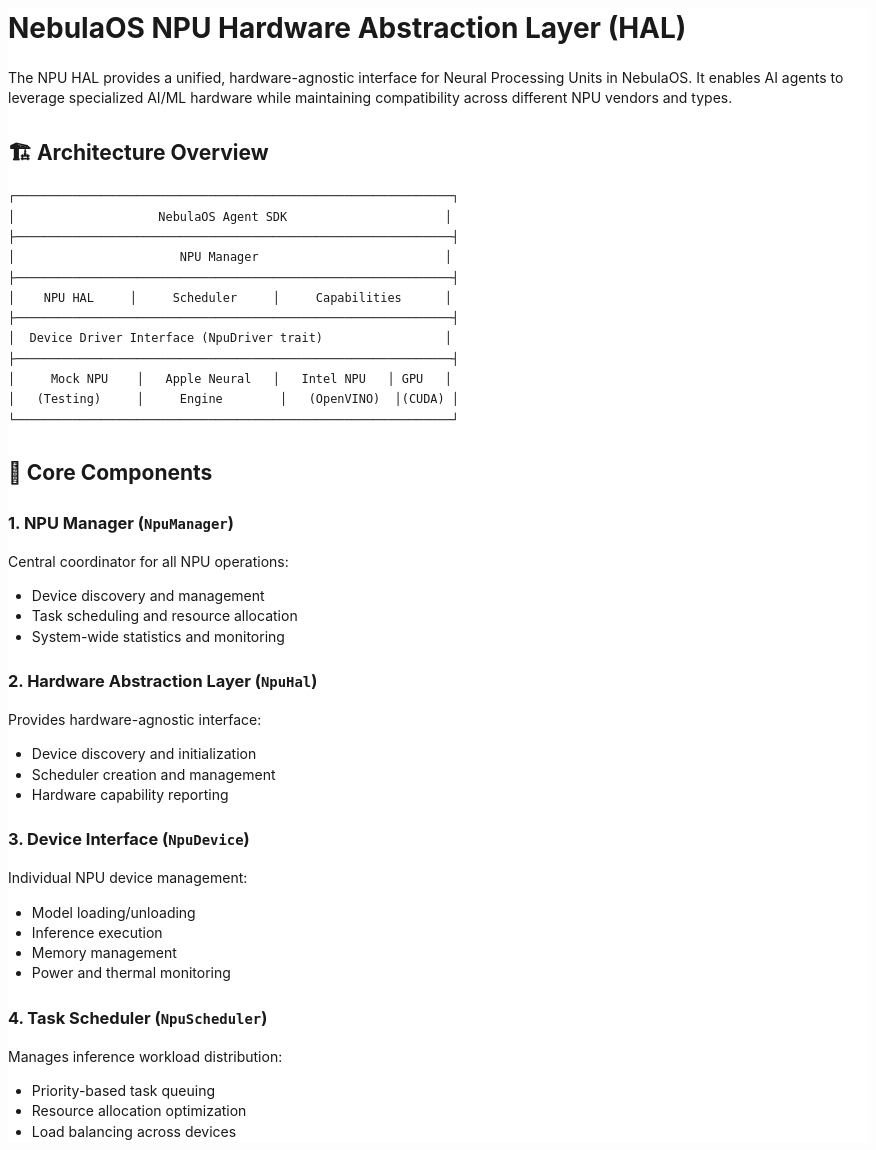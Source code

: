 # NebulaOS NPU Hardware Abstraction Layer (HAL)

The NPU HAL provides a unified, hardware-agnostic interface for Neural Processing Units in NebulaOS. It enables AI agents to leverage specialized AI/ML hardware while maintaining compatibility across different NPU vendors and types.

## 🏗️ Architecture Overview

```
┌─────────────────────────────────────────────────────────────┐
│                    NebulaOS Agent SDK                      │
├─────────────────────────────────────────────────────────────┤
│                       NPU Manager                          │
├─────────────────────────────────────────────────────────────┤
│    NPU HAL     │     Scheduler     │     Capabilities      │
├─────────────────────────────────────────────────────────────┤
│  Device Driver Interface (NpuDriver trait)                 │
├─────────────────────────────────────────────────────────────┤
│     Mock NPU    │   Apple Neural   │   Intel NPU   │ GPU   │
│   (Testing)     │     Engine        │   (OpenVINO)  │(CUDA) │
└─────────────────────────────────────────────────────────────┘
```

## 🔧 Core Components

### 1. NPU Manager (`NpuManager`)
Central coordinator for all NPU operations:
- Device discovery and management
- Task scheduling and resource allocation  
- System-wide statistics and monitoring

### 2. Hardware Abstraction Layer (`NpuHal`)
Provides hardware-agnostic interface:
- Device discovery and initialization
- Scheduler creation and management
- Hardware capability reporting

### 3. Device Interface (`NpuDevice`)
Individual NPU device management:
- Model loading/unloading
- Inference execution
- Memory management
- Power and thermal monitoring

### 4. Task Scheduler (`NpuScheduler`)
Manages inference workload distribution:
- Priority-based task queuing
- Resource allocation optimization
- Load balancing across devices

